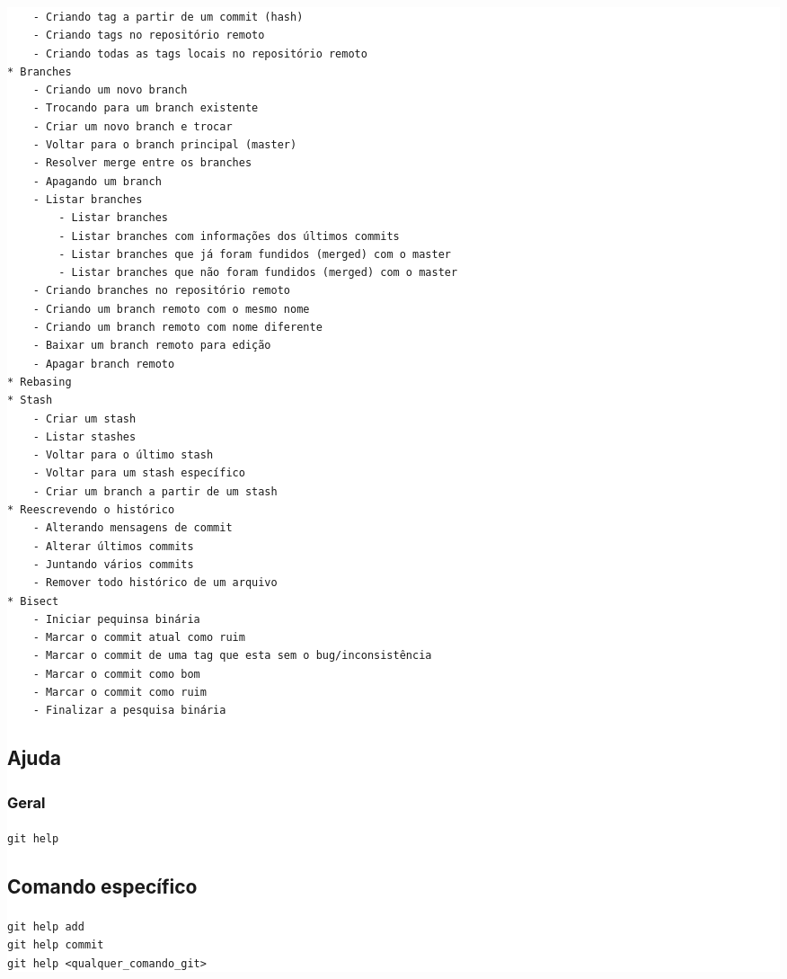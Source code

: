   		- Criando tag a partir de um commit (hash)
  		- Criando tags no repositório remoto
  		- Criando todas as tags locais no repositório remoto
	* Branches
		- Criando um novo branch
  		- Trocando para um branch existente
  		- Criar um novo branch e trocar
  		- Voltar para o branch principal (master)
  		- Resolver merge entre os branches
  		- Apagando um branch
  		- Listar branches
  			- Listar branches
  			- Listar branches com informações dos últimos commits
  			- Listar branches que já foram fundidos (merged) com o master
  			- Listar branches que não foram fundidos (merged) com o master
  		- Criando branches no repositório remoto
  		- Criando um branch remoto com o mesmo nome
  		- Criando um branch remoto com nome diferente
  		- Baixar um branch remoto para edição
  		- Apagar branch remoto
	* Rebasing
  	* Stash
  		- Criar um stash
  		- Listar stashes
  		- Voltar para o último stash
  		- Voltar para um stash específico
  		- Criar um branch a partir de um stash
  	* Reescrevendo o histórico
  		- Alterando mensagens de commit
  		- Alterar últimos commits
  		- Juntando vários commits
  		- Remover todo histórico de um arquivo
  	* Bisect
		- Iniciar pequinsa binária
		- Marcar o commit atual como ruim
		- Marcar o commit de uma tag que esta sem o bug/inconsistência
		- Marcar o commit como bom
		- Marcar o commit como ruim
		- Finalizar a pesquisa binária

## Ajuda

### Geral

    git help

## Comando específico

    git help add
    git help commit
    git help <qualquer_comando_git>
